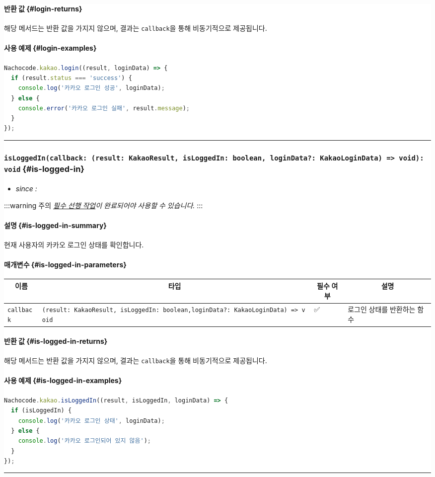 #### 반환 값 {#login-returns}

해당 메서드는 반환 값을 가지지 않으며, 결과는 `callback`을 통해 비동기적으로 제공됩니다.

#### 사용 예제 {#login-examples}

```javascript
Nachocode.kakao.login((result, loginData) => {
  if (result.status === 'success') {
    console.log('카카오 로그인 성공', loginData);
  } else {
    console.error('카카오 로그인 실패', result.message);
  }
});
```

---

### **`isLoggedIn(callback: (result: KakaoResult, isLoggedIn: boolean, loginData?: KakaoLoginData) => void): void`** {#is-logged-in}

- _since :_ <BadgeWithVersion type="SDK" version="v1.5.0" link="/docs/releases/v1/sdk/release-v-1-5-0" />

:::warning 주의
_[필수 선행 작업](./prerequisite#prerequisite)이 완료되어야 사용할 수 있습니다._
:::

#### 설명 {#is-logged-in-summary}

현재 사용자의 카카오 로그인 상태를 확인합니다.

#### 매개변수 {#is-logged-in-parameters}

| 이름       | 타입                                                                            | 필수 여부 | 설명                        |
| ---------- | ------------------------------------------------------------------------------- | --------- | --------------------------- |
| `callback` | `(result: KakaoResult, isLoggedIn: boolean,loginData?: KakaoLoginData) => void` | ✅        | 로그인 상태를 반환하는 함수 |

#### 반환 값 {#is-logged-in-returns}

해당 메서드는 반환 값을 가지지 않으며, 결과는 `callback`을 통해 비동기적으로 제공됩니다.

#### 사용 예제 {#is-logged-in-examples}

```javascript
Nachocode.kakao.isLoggedIn((result, isLoggedIn, loginData) => {
  if (isLoggedIn) {
    console.log('카카오 로그인 상태', loginData);
  } else {
    console.log('카카오 로그인되어 있지 않음');
  }
});
```

---
